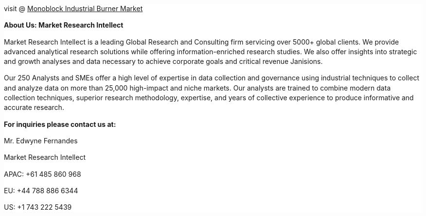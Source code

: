 visit&nbsp;@</strong>&nbsp;</span><span class="font-[700]"><a href="https://www.marketresearchintellect.com/product/monoblock-industrial-burner-market/?utm_source=Linkedin&utm_medium=822" target="_blank" data-tracking-control-name="article-ssr-frontend-pulse_little-text-block" data-tracking-will-navigate="" data-test-link="">Monoblock Industrial Burner Market</a></span></p><p><strong><span class="font-[700]">About Us: Market Research Intellect</span></strong></p><p><span class="">Market Research Intellect is a leading Global Research and Consulting firm servicing over 5000+ global clients. We provide advanced analytical research solutions while offering information-enriched research studies.&nbsp;</span>We also offer insights into strategic and growth analyses and data necessary to achieve corporate goals and critical revenue Janisions.</p><p><span class="">Our 250 Analysts and SMEs offer a high level of expertise in data collection and governance using industrial techniques to collect and analyze data on more than 25,000 high-impact and niche markets. Our analysts are trained to combine modern data collection techniques, superior research methodology, expertise, and years of collective experience to produce informative and accurate research.</span></p><p><strong>For inquiries please contact us at:</strong></p><p>Mr. Edwyne Fernandes</p><p>Market Research Intellect</p><p>APAC: +61 485 860 968</p><p>EU: +44 788 886 6344</p><p>US: +1 743 222 5439</p>